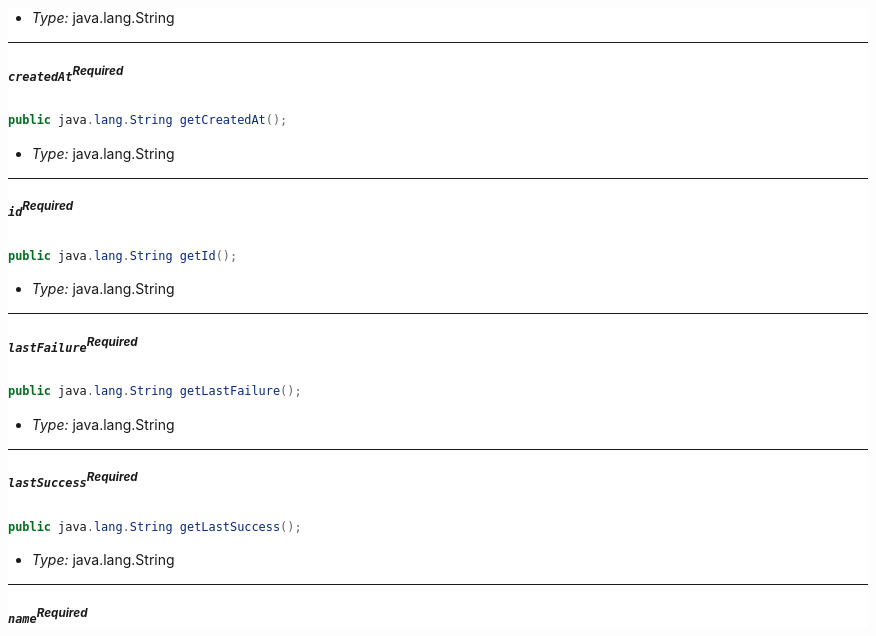 - *Type:* java.lang.String

---

##### `createdAt`<sup>Required</sup> <a name="createdAt" id="@cdktf/provider-cloudflare.dataCloudflareNotificationPolicyWebhooksList.DataCloudflareNotificationPolicyWebhooksListResultOutputReference.property.createdAt"></a>

```java
public java.lang.String getCreatedAt();
```

- *Type:* java.lang.String

---

##### `id`<sup>Required</sup> <a name="id" id="@cdktf/provider-cloudflare.dataCloudflareNotificationPolicyWebhooksList.DataCloudflareNotificationPolicyWebhooksListResultOutputReference.property.id"></a>

```java
public java.lang.String getId();
```

- *Type:* java.lang.String

---

##### `lastFailure`<sup>Required</sup> <a name="lastFailure" id="@cdktf/provider-cloudflare.dataCloudflareNotificationPolicyWebhooksList.DataCloudflareNotificationPolicyWebhooksListResultOutputReference.property.lastFailure"></a>

```java
public java.lang.String getLastFailure();
```

- *Type:* java.lang.String

---

##### `lastSuccess`<sup>Required</sup> <a name="lastSuccess" id="@cdktf/provider-cloudflare.dataCloudflareNotificationPolicyWebhooksList.DataCloudflareNotificationPolicyWebhooksListResultOutputReference.property.lastSuccess"></a>

```java
public java.lang.String getLastSuccess();
```

- *Type:* java.lang.String

---

##### `name`<sup>Required</sup> <a name="name" id="@cdktf/provider-cloudflare.dataCloudflareNotificationPolicyWebhooksList.DataCloudflareNotificationPolicyWebhooksListResultOutputReference.property.name"></a>
